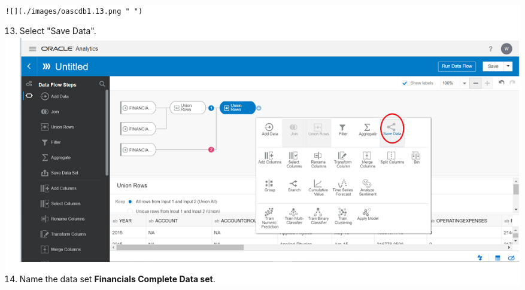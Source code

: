     ![](./images/oascdb1.13.png " ")
  
13. Select "Save Data".
    ![](./images/oascdb1.14.png " ")

14. Name the data set **Financials Complete Data set**. 